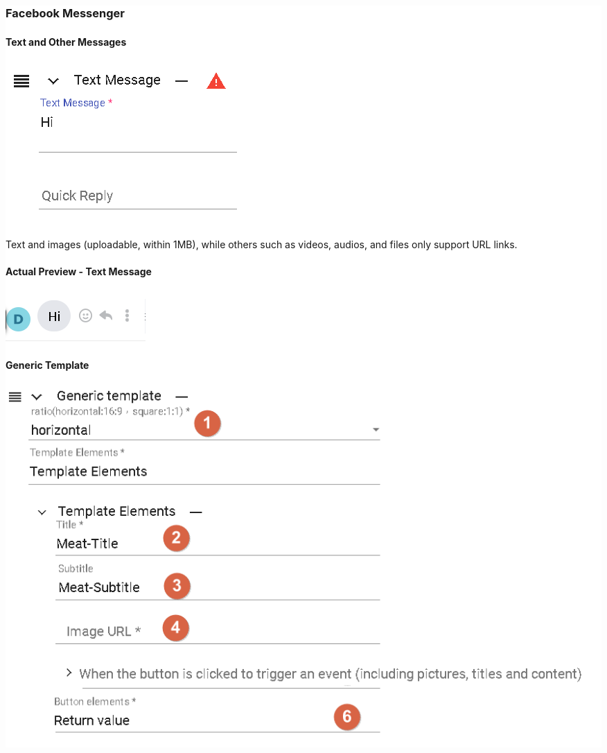 ### Facebook Messenger

#### Text and Other Messages

![DMflow Messenger Text Message](../../../../../../images/en/bot-template-ms-text-s.png "DMflow Messenger Text Message")

Text and images (uploadable, within 1MB), while others such as videos, audios, and files only support URL links.

#### Actual Preview - Text Message

![Messenger Actual Preview - Text Message](../../../../../../images/en/bot-template-ms-text-r.png "Messenger Actual Preview - Text Message")

#### Generic Template

![DMflow Generic Template](../../../../../../images/en/bot-template-ms-temp-s.png "DMflow Generic Template")
